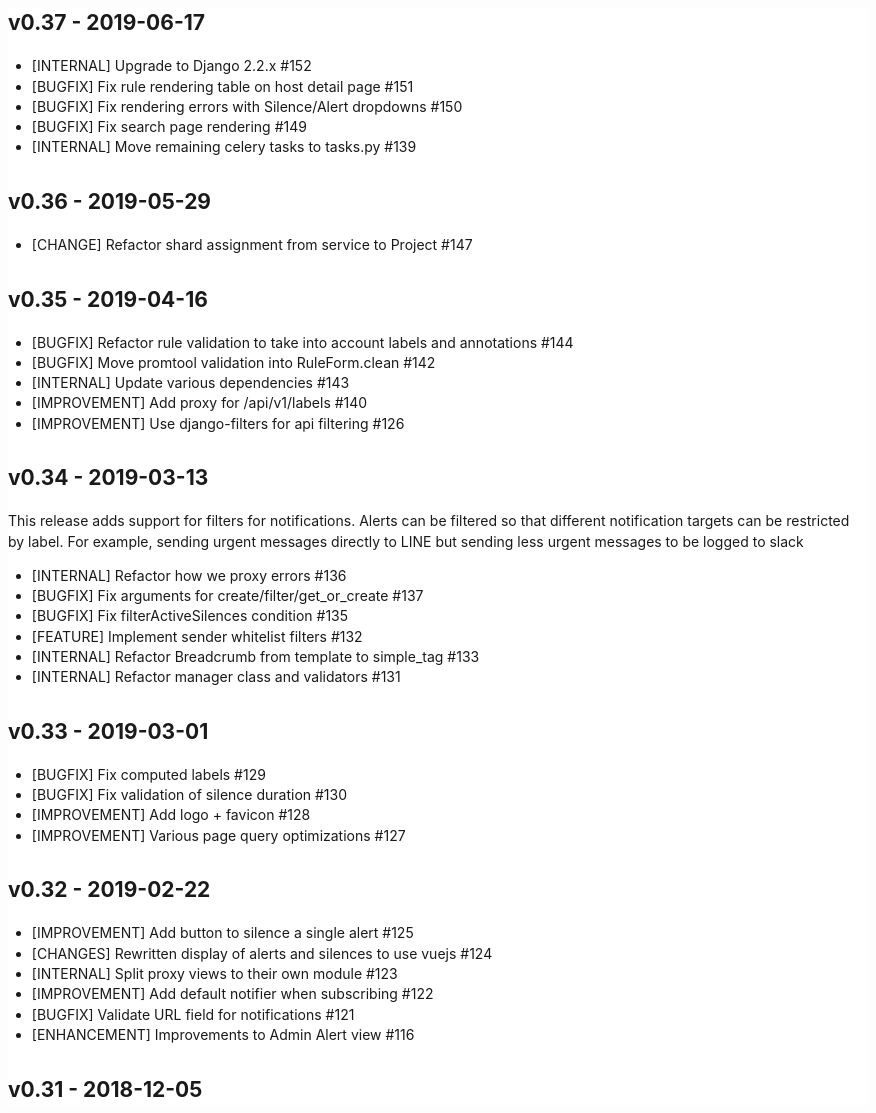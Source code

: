 ## v0.37 - 2019-06-17

- [INTERNAL] Upgrade to Django 2.2.x #152
- [BUGFIX] Fix rule rendering table on host detail page #151
- [BUGFIX] Fix rendering errors with Silence/Alert dropdowns #150
- [BUGFIX] Fix search page rendering #149
- [INTERNAL] Move remaining celery tasks to tasks.py #139

## v0.36 - 2019-05-29

- [CHANGE] Refactor shard assignment from service to Project #147

## v0.35 - 2019-04-16

- [BUGFIX] Refactor rule validation to take into account labels and annotations #144
- [BUGFIX] Move promtool validation into RuleForm.clean #142
- [INTERNAL] Update various dependencies #143
- [IMPROVEMENT] Add proxy for /api/v1/labels #140
- [IMPROVEMENT] Use django-filters for api filtering #126

## v0.34 - 2019-03-13

This release adds support for filters for notifications. Alerts can be filtered so that different notification targets can be restricted by label. For example, sending urgent messages directly to LINE but sending less urgent messages to be logged to slack

- [INTERNAL] Refactor how we proxy errors #136
- [BUGFIX] Fix arguments for create/filter/get_or_create #137
- [BUGFIX] Fix filterActiveSilences condition #135
- [FEATURE] Implement sender whitelist filters #132
- [INTERNAL] Refactor Breadcrumb from template to simple_tag #133
- [INTERNAL] Refactor manager class and validators #131

## v0.33 - 2019-03-01

- [BUGFIX] Fix computed labels #129
- [BUGFIX] Fix validation of silence duration #130
- [IMPROVEMENT] Add logo + favicon #128
- [IMPROVEMENT] Various page query optimizations #127

## v0.32 - 2019-02-22

- [IMPROVEMENT] Add button to silence a single alert #125
- [CHANGES] Rewritten display of alerts and silences to use vuejs #124
- [INTERNAL] Split proxy views to their own module #123
- [IMPROVEMENT] Add default notifier when subscribing #122
- [BUGFIX] Validate URL field for notifications #121
- [ENHANCEMENT] Improvements to Admin Alert view #116

## v0.31 - 2018-12-05
